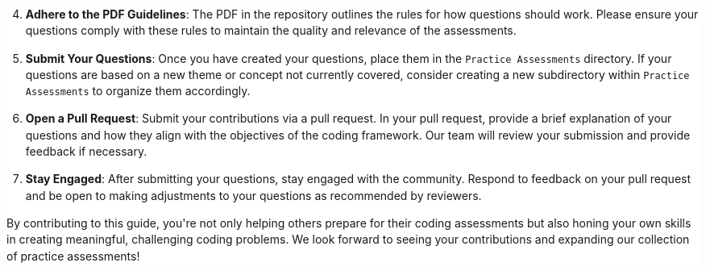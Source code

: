 4. **Adhere to the PDF Guidelines**: The PDF in the repository outlines the rules for how questions should work. Please ensure your questions comply with these rules to maintain the quality and relevance of the assessments.

5. **Submit Your Questions**: Once you have created your questions, place them in the `Practice Assessments` directory. If your questions are based on a new theme or concept not currently covered, consider creating a new subdirectory within `Practice Assessments` to organize them accordingly.

6. **Open a Pull Request**: Submit your contributions via a pull request. In your pull request, provide a brief explanation of your questions and how they align with the objectives of the coding framework. Our team will review your submission and provide feedback if necessary.

7. **Stay Engaged**: After submitting your questions, stay engaged with the community. Respond to feedback on your pull request and be open to making adjustments to your questions as recommended by reviewers.

By contributing to this guide, you're not only helping others prepare for their coding assessments but also honing your own skills in creating meaningful, challenging coding problems. We look forward to seeing your contributions and expanding our collection of practice assessments!
